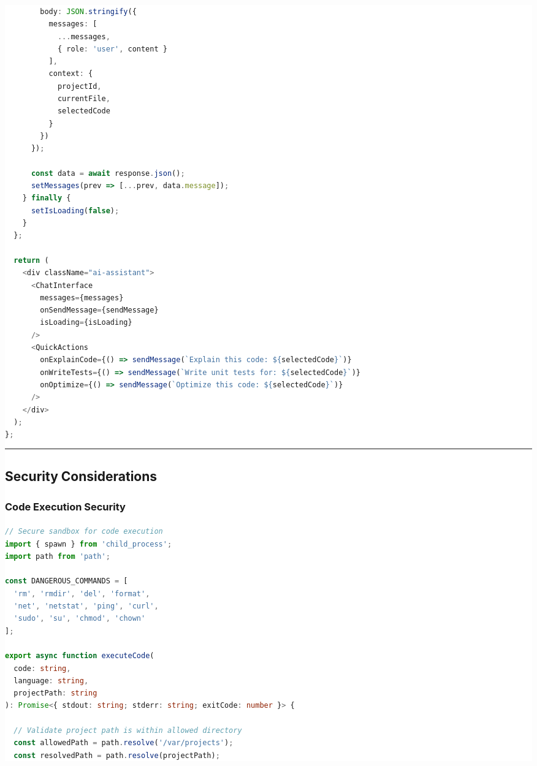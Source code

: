 ```typescript
        body: JSON.stringify({
          messages: [
            ...messages,
            { role: 'user', content }
          ],
          context: {
            projectId,
            currentFile,
            selectedCode
          }
        })
      });
      
      const data = await response.json();
      setMessages(prev => [...prev, data.message]);
    } finally {
      setIsLoading(false);
    }
  };

  return (
    <div className="ai-assistant">
      <ChatInterface 
        messages={messages}
        onSendMessage={sendMessage}
        isLoading={isLoading}
      />
      <QuickActions
        onExplainCode={() => sendMessage(`Explain this code: ${selectedCode}`)}
        onWriteTests={() => sendMessage(`Write unit tests for: ${selectedCode}`)}
        onOptimize={() => sendMessage(`Optimize this code: ${selectedCode}`)}
      />
    </div>
  );
};
```

---

## Security Considerations

### Code Execution Security

```typescript
// Secure sandbox for code execution
import { spawn } from 'child_process';
import path from 'path';

const DANGEROUS_COMMANDS = [
  'rm', 'rmdir', 'del', 'format',
  'net', 'netstat', 'ping', 'curl',
  'sudo', 'su', 'chmod', 'chown'
];

export async function executeCode(
  code: string, 
  language: string, 
  projectPath: string
): Promise<{ stdout: string; stderr: string; exitCode: number }> {
  
  // Validate project path is within allowed directory
  const allowedPath = path.resolve('/var/projects');
  const resolvedPath = path.resolve(projectPath);
```